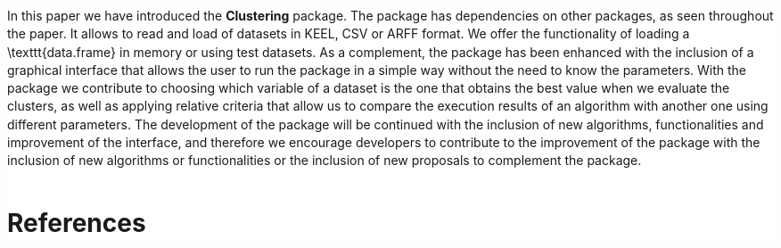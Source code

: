 In this paper we have introduced the **Clustering** package. The package has dependencies on other packages, as seen throughout the paper. It allows to read and load of datasets in KEEL, CSV or ARFF format. We offer the functionality of loading a \texttt{data.frame} in memory or using test datasets. As a complement, the package has been enhanced with the inclusion of a graphical interface that allows the user to run the package in a simple way without the need to know the parameters. With the package we contribute to choosing which variable of a dataset is the one that obtains the best value when we evaluate the clusters, as well as applying relative criteria that allow us to compare the execution results of an algorithm with another one using different parameters. The development of the package will be continued with the inclusion of new algorithms, functionalities and improvement of the interface, and therefore we encourage developers to contribute to the improvement of the package with the inclusion of new algorithms or functionalities or the inclusion of new proposals to complement the package.

# References
